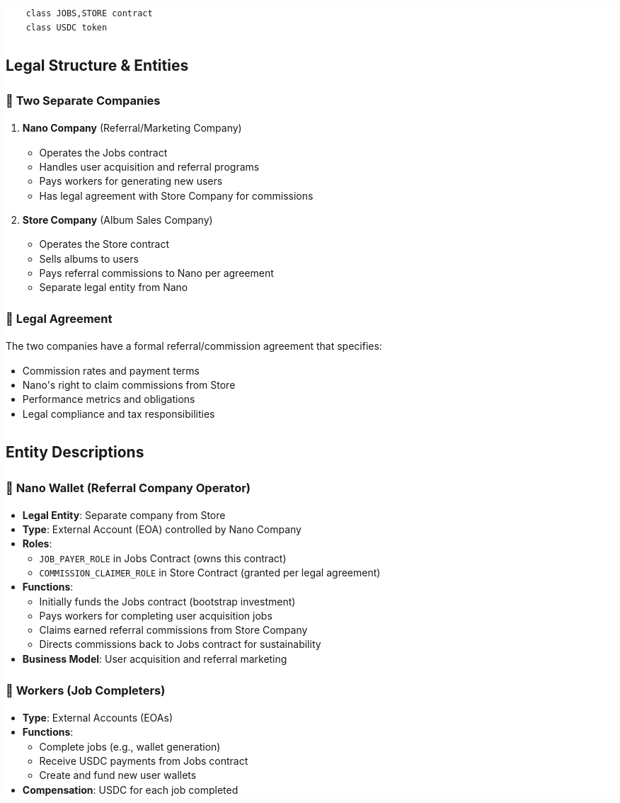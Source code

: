 ```mermaid
    class JOBS,STORE contract
    class USDC token
```

## Legal Structure & Entities

### 🏢 **Two Separate Companies**

1. **Nano Company** (Referral/Marketing Company)
   - Operates the Jobs contract
   - Handles user acquisition and referral programs
   - Pays workers for generating new users
   - Has legal agreement with Store Company for commissions

2. **Store Company** (Album Sales Company)
   - Operates the Store contract
   - Sells albums to users
   - Pays referral commissions to Nano per agreement
   - Separate legal entity from Nano

### 📄 **Legal Agreement**
The two companies have a formal referral/commission agreement that specifies:
- Commission rates and payment terms
- Nano's right to claim commissions from Store
- Performance metrics and obligations
- Legal compliance and tax responsibilities

## Entity Descriptions

### 🔑 **Nano Wallet** (Referral Company Operator)
- **Legal Entity**: Separate company from Store
- **Type**: External Account (EOA) controlled by Nano Company
- **Roles**: 
  - `JOB_PAYER_ROLE` in Jobs Contract (owns this contract)
  - `COMMISSION_CLAIMER_ROLE` in Store Contract (granted per legal agreement)
- **Functions**:
  - Initially funds the Jobs contract (bootstrap investment)
  - Pays workers for completing user acquisition jobs
  - Claims earned referral commissions from Store Company
  - Directs commissions back to Jobs contract for sustainability
- **Business Model**: User acquisition and referral marketing

### 👷 **Workers** (Job Completers)
- **Type**: External Accounts (EOAs)
- **Functions**:
  - Complete jobs (e.g., wallet generation)
  - Receive USDC payments from Jobs contract
  - Create and fund new user wallets
- **Compensation**: USDC for each job completed
